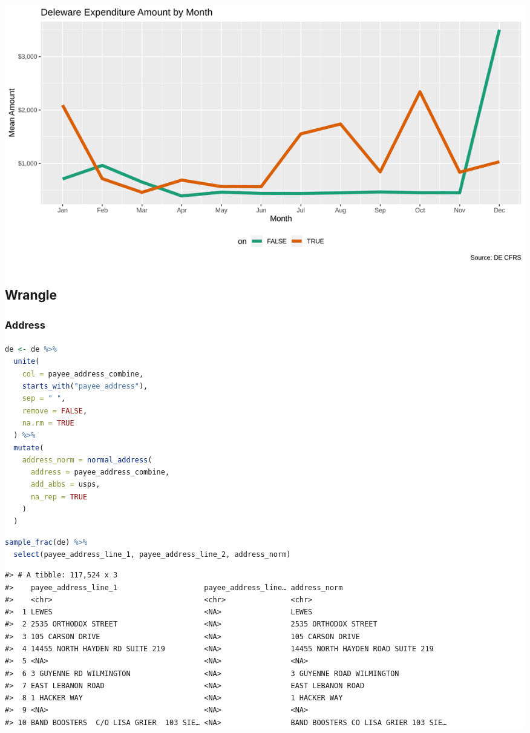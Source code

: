 ![](../plots/month_amount_line-1.png)

## Wrangle

### Address

``` r
de <- de %>% 
  unite(
    col = payee_address_combine,
    starts_with("payee_address"),
    sep = " ",
    remove = FALSE,
    na.rm = TRUE
  ) %>% 
  mutate(
    address_norm = normal_address(
      address = payee_address_combine,
      add_abbs = usps,
      na_rep = TRUE
    )
  )
```

``` r
sample_frac(de) %>% 
  select(payee_address_line_1, payee_address_line_2, address_norm)
```

    #> # A tibble: 117,524 x 3
    #>    payee_address_line_1                    payee_address_line… address_norm                        
    #>    <chr>                                   <chr>               <chr>                               
    #>  1 LEWES                                   <NA>                LEWES                               
    #>  2 2535 ORTHODOX STREET                    <NA>                2535 ORTHODOX STREET                
    #>  3 105 CARSON DRIVE                        <NA>                105 CARSON DRIVE                    
    #>  4 14455 NORTH HAYDEN RD SUITE 219         <NA>                14455 NORTH HAYDEN ROAD SUITE 219   
    #>  5 <NA>                                    <NA>                <NA>                                
    #>  6 3 GUYENNE RD WILMINGTON                 <NA>                3 GUYENNE ROAD WILMINGTON           
    #>  7 EAST LEBANON ROAD                       <NA>                EAST LEBANON ROAD                   
    #>  8 1 HACKER WAY                            <NA>                1 HACKER WAY                        
    #>  9 <NA>                                    <NA>                <NA>                                
    #> 10 BAND BOOSTERS  C/O LISA GRIER  103 SIE… <NA>                BAND BOOSTERS CO LISA GRIER 103 SIE…